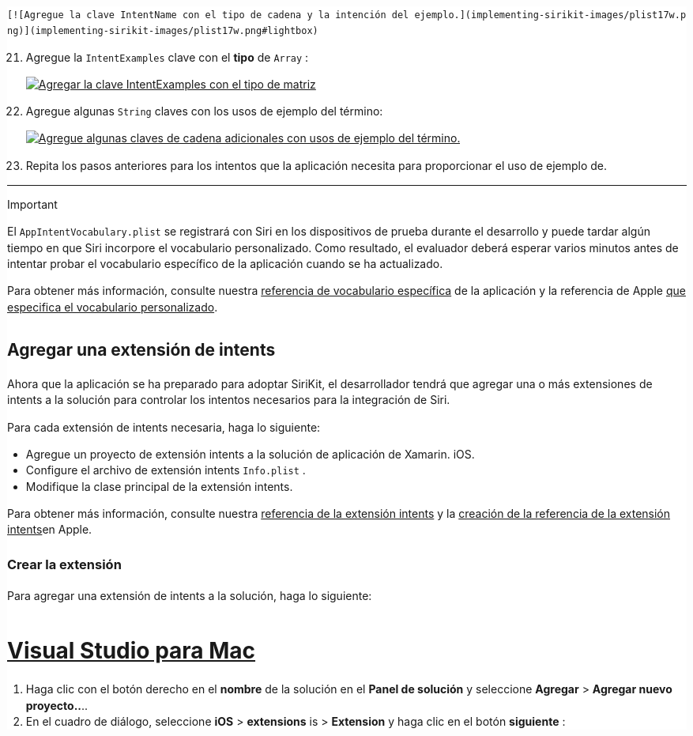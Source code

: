     [![Agregue la clave IntentName con el tipo de cadena y la intención del ejemplo.](implementing-sirikit-images/plist17w.png)](implementing-sirikit-images/plist17w.png#lightbox)
21. Agregue la `IntentExamples` clave con el **tipo** de `Array` :

    [![Agregar la clave IntentExamples con el tipo de matriz](implementing-sirikit-images/plist18w.png)](implementing-sirikit-images/plist18w.png#lightbox)
22. Agregue algunas `String` claves con los usos de ejemplo del término:

    [![Agregue algunas claves de cadena adicionales con usos de ejemplo del término.](implementing-sirikit-images/plist19w.png)](implementing-sirikit-images/plist19w.png#lightbox)
23. Repita los pasos anteriores para los intentos que la aplicación necesita para proporcionar el uso de ejemplo de.

-----

> [!IMPORTANT]
> El `AppIntentVocabulary.plist` se registrará con Siri en los dispositivos de prueba durante el desarrollo y puede tardar algún tiempo en que Siri incorpore el vocabulario personalizado. Como resultado, el evaluador deberá esperar varios minutos antes de intentar probar el vocabulario específico de la aplicación cuando se ha actualizado.

Para obtener más información, consulte nuestra [referencia de vocabulario específica](~/ios/platform/sirikit/understanding-sirikit.md) de la aplicación y la referencia de Apple [que especifica el vocabulario personalizado](https://developer.apple.com/library/prerelease/content/documentation/Intents/Conceptual/SiriIntegrationGuide/SpecifyingCustomVocabulary.html#//apple_ref/doc/uid/TP40016875-CH6-SW1).

## <a name="adding-an-intents-extension"></a>Agregar una extensión de intents

Ahora que la aplicación se ha preparado para adoptar SiriKit, el desarrollador tendrá que agregar una o más extensiones de intents a la solución para controlar los intentos necesarios para la integración de Siri.

Para cada extensión de intents necesaria, haga lo siguiente:

- Agregue un proyecto de extensión intents a la solución de aplicación de Xamarin. iOS.
- Configure el archivo de extensión intents `Info.plist` .
- Modifique la clase principal de la extensión intents.

Para obtener más información, consulte nuestra [referencia de la extensión intents](~/ios/platform/sirikit/understanding-sirikit.md) y la [creación de la referencia de la extensión intents](https://developer.apple.com/library/prerelease/content/documentation/Intents/Conceptual/SiriIntegrationGuide/CreatingtheIntentsExtension.html#//apple_ref/doc/uid/TP40016875-CH4-SW1)en Apple.

### <a name="creating-the-extension"></a>Crear la extensión

Para agregar una extensión de intents a la solución, haga lo siguiente:

# <a name="visual-studio-for-mac"></a>[Visual Studio para Mac](#tab/macos)

1. Haga clic con el botón derecho en el **nombre** de la solución en el **Panel de solución** y seleccione **Agregar**  >  **Agregar nuevo proyecto..**..
2. En el cuadro de diálogo, seleccione **iOS**  >  **extensions** is  >  **Extension** y haga clic en el botón **siguiente** : 
